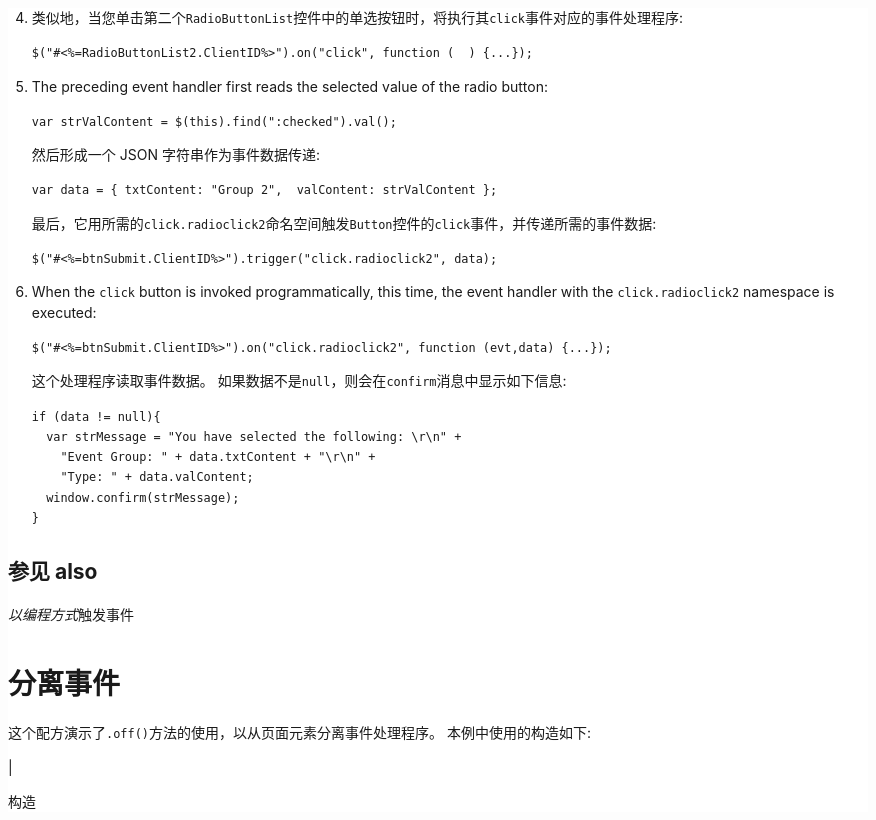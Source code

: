 4.  类似地，当您单击第二个`RadioButtonList`控件中的单选按钮时，将执行其`click`事件对应的事件处理程序:

    ```
    $("#<%=RadioButtonList2.ClientID%>").on("click", function (  ) {...});
    ```

5.  The preceding event handler first reads the selected value of the radio button:

    ```
    var strValContent = $(this).find(":checked").val();
    ```

    然后形成一个 JSON 字符串作为事件数据传递:

    ```
    var data = { txtContent: "Group 2",  valContent: strValContent };
    ```

    最后，它用所需的`click.radioclick2`命名空间触发`Button`控件的`click`事件，并传递所需的事件数据:

    ```
    $("#<%=btnSubmit.ClientID%>").trigger("click.radioclick2", data);
    ```

6.  When the `click` button is invoked programmatically, this time, the event handler with the `click.radioclick2` namespace is executed:

    ```
    $("#<%=btnSubmit.ClientID%>").on("click.radioclick2", function (evt,data) {...});
    ```

    这个处理程序读取事件数据。 如果数据不是`null`，则会在`confirm`消息中显示如下信息:

    ```
    if (data != null){
      var strMessage = "You have selected the following: \r\n" +
        "Event Group: " + data.txtContent + "\r\n" +
        "Type: " + data.valContent;
      window.confirm(strMessage);
    }
    ```

## 参见 also

*以编程方式*触发事件

# 分离事件

这个配方演示了`.off()`方法的使用，以从页面元素分离事件处理程序。 本例中使用的构造如下:

<colgroup><col style="text-align: left"> <col style="text-align: left"> <col style="text-align: left"></colgroup> 
| 

构造
